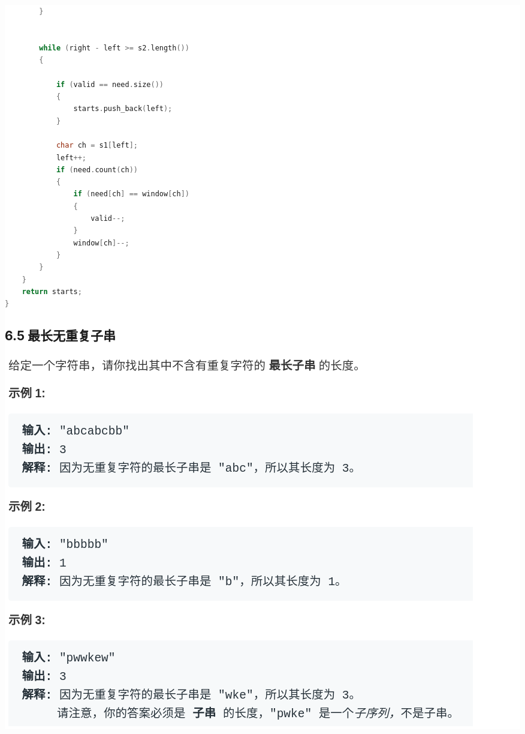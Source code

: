 ```cpp
        }
        

        while (right - left >= s2.length())
        {

            if (valid == need.size())
            {
                starts.push_back(left);
            }

            char ch = s1[left];
            left++;
            if (need.count(ch))
            {
                if (need[ch] == window[ch])
                {
                    valid--;
                }
                window[ch]--;
            }
        }
    }
    return starts;
}
```



## 6.5 最长无重复子串

![max len substr](../../image/cpp/maxLenSubstring.png)
